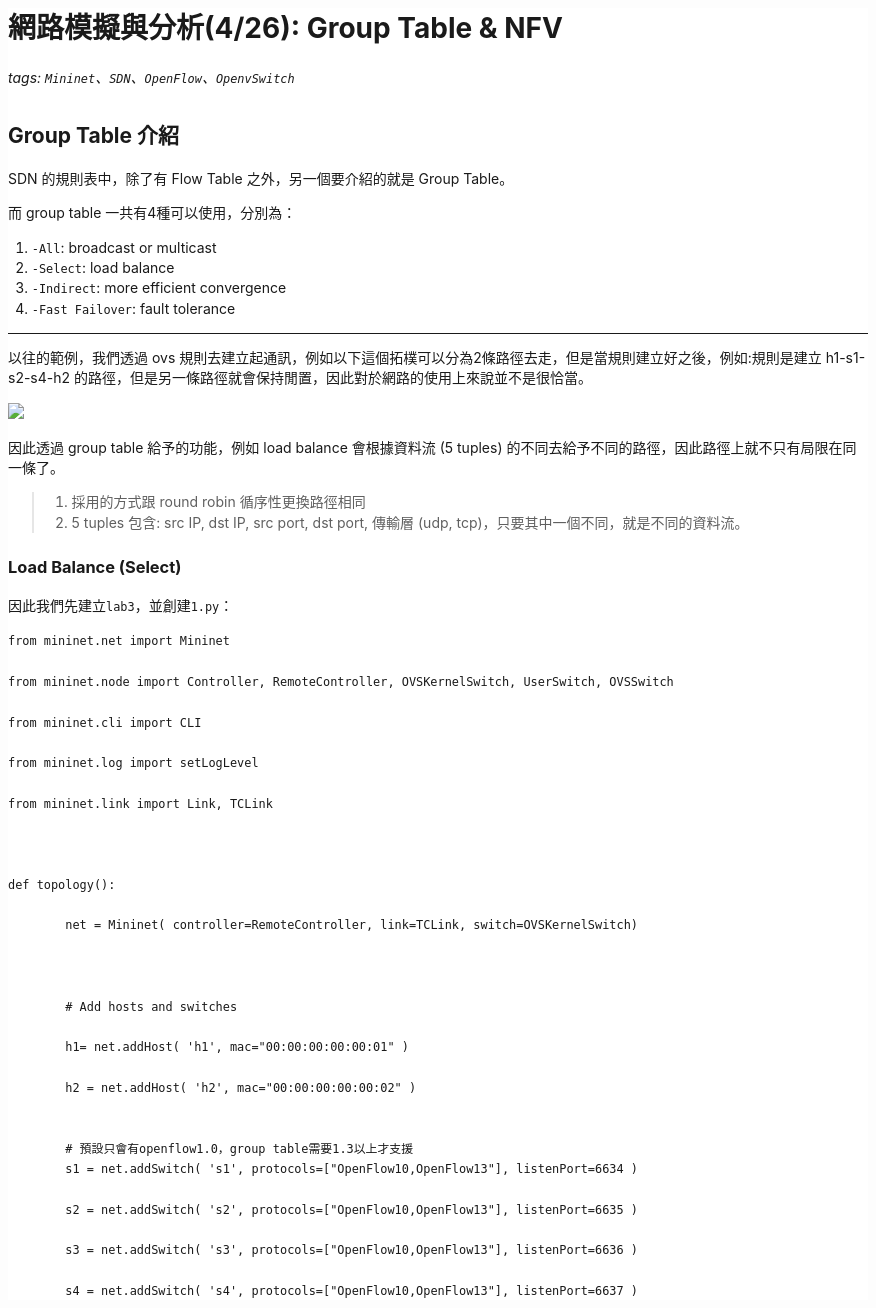 # 網路模擬與分析(4/26): Group Table & NFV
###### tags: `Mininet`、`SDN`、`OpenFlow`、`OpenvSwitch`

## Group Table 介紹

SDN 的規則表中，除了有 Flow Table 之外，另一個要介紹的就是 Group Table。

而 group table 一共有4種可以使用，分別為：

1. `-All`: broadcast or multicast
2. `-Select`: load balance
3. `-Indirect`: more efficient convergence
4. `-Fast Failover`: fault tolerance

---

以往的範例，我們透過 ovs 規則去建立起通訊，例如以下這個拓樸可以分為2條路徑去走，但是當規則建立好之後，例如:規則是建立 h1-s1-s2-s4-h2 的路徑，但是另一條路徑就會保持閒置，因此對於網路的使用上來說並不是很恰當。

![](https://i.imgur.com/U7nq7DF.png)

因此透過 group table 給予的功能，例如 load balance 會根據資料流 (5 tuples) 的不同去給予不同的路徑，因此路徑上就不只有局限在同一條了。

> 1. 採用的方式跟 round robin 循序性更換路徑相同
> 2. 5 tuples 包含: src IP, dst IP, src port, dst port, 傳輸層 (udp, tcp)，只要其中一個不同，就是不同的資料流。

### Load Balance (Select) 

因此我們先建立`lab3`，並創建`1.py`：


```
from mininet.net import Mininet

from mininet.node import Controller, RemoteController, OVSKernelSwitch, UserSwitch, OVSSwitch

from mininet.cli import CLI

from mininet.log import setLogLevel

from mininet.link import Link, TCLink



def topology():

        net = Mininet( controller=RemoteController, link=TCLink, switch=OVSKernelSwitch)



        # Add hosts and switches

        h1= net.addHost( 'h1', mac="00:00:00:00:00:01" )

        h2 = net.addHost( 'h2', mac="00:00:00:00:00:02" )


        # 預設只會有openflow1.0，group table需要1.3以上才支援
        s1 = net.addSwitch( 's1', protocols=["OpenFlow10,OpenFlow13"], listenPort=6634 )

        s2 = net.addSwitch( 's2', protocols=["OpenFlow10,OpenFlow13"], listenPort=6635 )

        s3 = net.addSwitch( 's3', protocols=["OpenFlow10,OpenFlow13"], listenPort=6636 )

        s4 = net.addSwitch( 's4', protocols=["OpenFlow10,OpenFlow13"], listenPort=6637 )
```